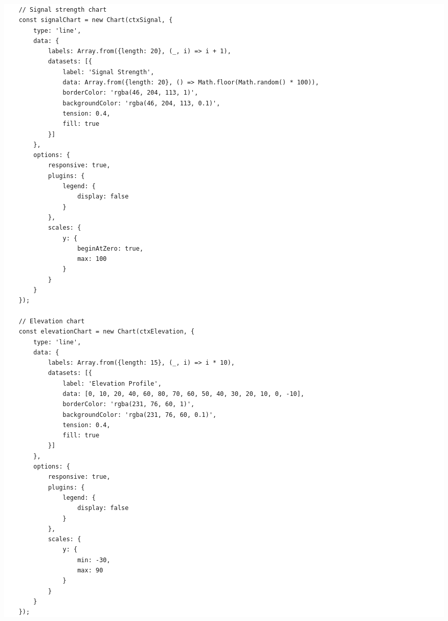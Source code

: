         // Signal strength chart
        const signalChart = new Chart(ctxSignal, {
            type: 'line',
            data: {
                labels: Array.from({length: 20}, (_, i) => i + 1),
                datasets: [{
                    label: 'Signal Strength',
                    data: Array.from({length: 20}, () => Math.floor(Math.random() * 100)),
                    borderColor: 'rgba(46, 204, 113, 1)',
                    backgroundColor: 'rgba(46, 204, 113, 0.1)',
                    tension: 0.4,
                    fill: true
                }]
            },
            options: {
                responsive: true,
                plugins: {
                    legend: {
                        display: false
                    }
                },
                scales: {
                    y: {
                        beginAtZero: true,
                        max: 100
                    }
                }
            }
        });
        
        // Elevation chart
        const elevationChart = new Chart(ctxElevation, {
            type: 'line',
            data: {
                labels: Array.from({length: 15}, (_, i) => i * 10),
                datasets: [{
                    label: 'Elevation Profile',
                    data: [0, 10, 20, 40, 60, 80, 70, 60, 50, 40, 30, 20, 10, 0, -10],
                    borderColor: 'rgba(231, 76, 60, 1)',
                    backgroundColor: 'rgba(231, 76, 60, 0.1)',
                    tension: 0.4,
                    fill: true
                }]
            },
            options: {
                responsive: true,
                plugins: {
                    legend: {
                        display: false
                    }
                },
                scales: {
                    y: {
                        min: -30,
                        max: 90
                    }
                }
            }
        });
        